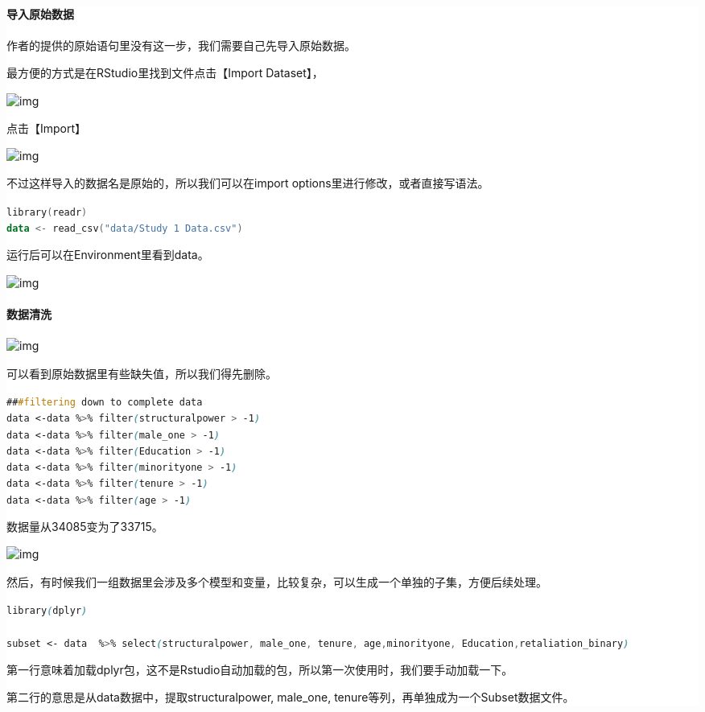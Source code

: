 #### 导入原始数据

作者的提供的原始语句里没有这一步，我们需要自己先导入原始数据。

最方便的方式是在RStudio里找到文件点击【Import Dataset】，

![img](https://tie-1315290370.cos.ap-beijing.myqcloud.com/TIE/202309112319190.png)

点击【Import】

![img](https://tie-1315290370.cos.ap-beijing.myqcloud.com/TIE/202309112319957.png)



不过这样导入的数据名是原始的，所以我们可以在import options里进行修改，或者直接写语法。

```kotlin
library(readr)
data <- read_csv("data/Study 1 Data.csv")
```

运行后可以在Environment里看到data。

![img](https://tie-1315290370.cos.ap-beijing.myqcloud.com/TIE/202309112319296.png)

#### 数据清洗

![img](https://tie-1315290370.cos.ap-beijing.myqcloud.com/TIE/202309112319362.png)

可以看到原始数据里有些缺失值，所以我们得先删除。

```scss
###filtering down to complete data
data <-data %>% filter(structuralpower > -1) 
data <-data %>% filter(male_one > -1)
data <-data %>% filter(Education > -1) 
data <-data %>% filter(minorityone > -1) 
data <-data %>% filter(tenure > -1) 
data <-data %>% filter(age > -1)
```

数据量从34085变为了33715。

![img](https://tie-1315290370.cos.ap-beijing.myqcloud.com/TIE/202309112319242.png)

然后，有时候我们一组数据里会涉及多个模型和变量，比较复杂，可以生成一个单独的子集，方便后续处理。

```scss
library(dplyr) 

subset <- data  %>% select(structuralpower, male_one, tenure, age,minorityone, Education,retaliation_binary)
```

第一行意味着加载dplyr包，这不是Rstudio自动加载的包，所以第一次使用时，我们要手动加载一下。

第二行的意思是从data数据中，提取structuralpower, male_one, tenure等列，再单独成为一个Subset数据文件。
